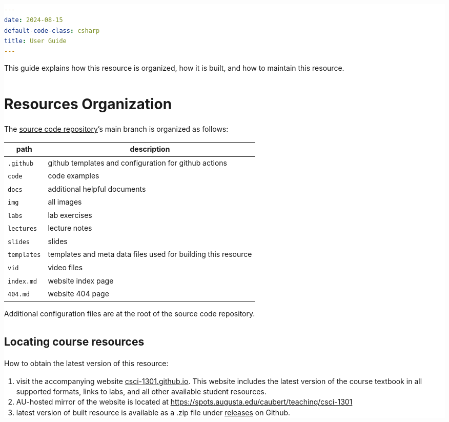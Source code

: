 ```yaml
---
date: 2024-08-15
default-code-class: csharp
title: User Guide
---
```


This guide explains how this resource is organized, how it is built, and
how to maintain this resource.

# Resources Organization

The [source code
repository](https://github.com/csci-1301/csci-1301.github.io)’s main
branch is organized as follows:

| path        | description                                                   |
|-------------|---------------------------------------------------------------|
| `.github`   | github templates and configuration for github actions         |
| `code`      | code examples                                                 |
| `docs`      | additional helpful documents                                  |
| `img`       | all images                                                    |
| `labs`      | lab exercises                                                 |
| `lectures`  | lecture notes                                                 |
| `slides`    | slides                                                        |
| `templates` | templates and meta data files used for building this resource |
| `vid`       | video files                                                   |
| `index.md`  | website index page                                            |
| `404.md`    | website 404 page                                              |

Additional configuration files are at the root of the source code
repository.

## Locating course resources

How to obtain the latest version of this resource:

1.  visit the accompanying website
    [csci-1301.github.io](https://csci-1301.github.io). This website
    includes the latest version of the course textbook in all supported
    formats, links to labs, and all other available student resources.
2.  AU-hosted mirror of the website is located at
    <https://spots.augusta.edu/caubert/teaching/csci-1301>
3.  latest version of built resource is available as a .zip file under
    [releases](https://github.com/csci-1301/csci-1301.github.io/releases)
    on Github.
